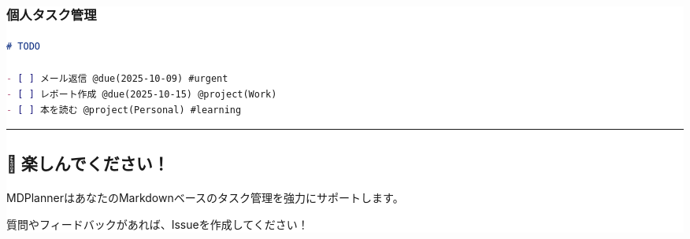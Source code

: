 ### 個人タスク管理

```markdown
# TODO

- [ ] メール返信 @due(2025-10-09) #urgent
- [ ] レポート作成 @due(2025-10-15) @project(Work)
- [ ] 本を読む @project(Personal) #learning
```

---

## 🎉 楽しんでください！

MDPlannerはあなたのMarkdownベースのタスク管理を強力にサポートします。

質問やフィードバックがあれば、Issueを作成してください！
